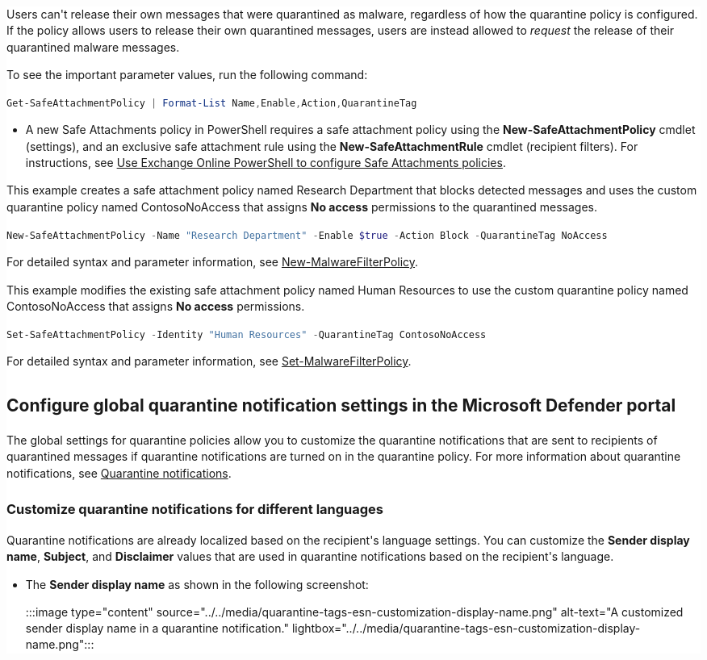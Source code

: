   Users can't release their own messages that were quarantined as malware, regardless of how the quarantine policy is configured. If the policy allows users to release their own quarantined messages, users are instead allowed to _request_ the release of their quarantined malware messages.

  To see the important parameter values, run the following command:

  ```powershell
  Get-SafeAttachmentPolicy | Format-List Name,Enable,Action,QuarantineTag
  ```

- A new Safe Attachments policy in PowerShell requires a safe attachment policy using the **New-SafeAttachmentPolicy** cmdlet (settings), and an exclusive safe attachment rule using the **New-SafeAttachmentRule** cmdlet (recipient filters). For instructions, see [Use Exchange Online PowerShell to configure Safe Attachments policies](safe-attachments-policies-configure.md#use-exchange-online-powershell-to-configure-safe-attachments-policies).

This example creates a safe attachment policy named Research Department that blocks detected messages and uses the custom quarantine policy named ContosoNoAccess that assigns **No access** permissions to the quarantined messages.

```powershell
New-SafeAttachmentPolicy -Name "Research Department" -Enable $true -Action Block -QuarantineTag NoAccess
```

For detailed syntax and parameter information, see [New-MalwareFilterPolicy](/powershell/module/exchange/new-malwarefilterpolicy).

This example modifies the existing safe attachment policy named Human Resources to use the custom quarantine policy named ContosoNoAccess that assigns **No access** permissions.

```powershell
Set-SafeAttachmentPolicy -Identity "Human Resources" -QuarantineTag ContosoNoAccess
```

For detailed syntax and parameter information, see [Set-MalwareFilterPolicy](/powershell/module/exchange/set-malwarefilterpolicy).

## Configure global quarantine notification settings in the Microsoft Defender portal

The global settings for quarantine policies allow you to customize the quarantine notifications that are sent to recipients of quarantined messages if quarantine notifications are turned on in the quarantine policy. For more information about quarantine notifications, see [Quarantine notifications](quarantine-quarantine-notifications.md).

### Customize quarantine notifications for different languages

Quarantine notifications are already localized based on the recipient's language settings. You can customize the **Sender display name**, **Subject**, and **Disclaimer** values that are used in quarantine notifications based on the recipient's language.

- The **Sender display name** as shown in the following screenshot:

  :::image type="content" source="../../media/quarantine-tags-esn-customization-display-name.png" alt-text="A customized sender display name in a quarantine notification." lightbox="../../media/quarantine-tags-esn-customization-display-name.png":::
